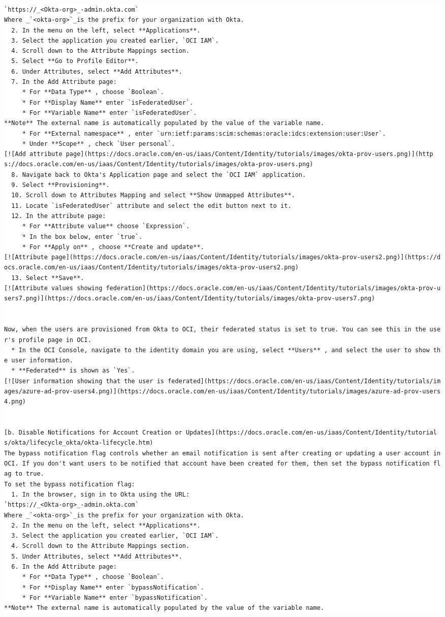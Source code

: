 ```
`https://_<Okta-org>_-admin.okta.com`
Where _`<okta-org>`_is the prefix for your organization with Okta.
  2. In the menu on the left, select **Applications**.
  3. Select the application you created earlier, `OCI IAM`.
  4. Scroll down to the Attribute Mappings section.
  5. Select **Go to Profile Editor**.
  6. Under Attributes, select **Add Attributes**.
  7. In the Add Attribute page:
     * For **Data Type** , choose `Boolean`.
     * For **Display Name** enter `isFederatedUser`.
     * For **Variable Name** enter `isFederatedUser`.
**Note** The external name is automatically populated by the value of the variable name.
     * For **External namespace** , enter `urn:ietf:params:scim:schemas:oracle:idcs:extension:user:User`.
     * Under **Scope** , check `User personal`.
[![Add attribute page](https://docs.oracle.com/en-us/iaas/Content/Identity/tutorials/images/okta-prov-users.png)](https://docs.oracle.com/en-us/iaas/Content/Identity/tutorials/images/okta-prov-users.png)
  8. Navigate back to Okta's Application page and select the `OCI IAM` application.
  9. Select **Provisioning**.
  10. Scroll down to Attributes Mapping and select **Show Unmapped Attributes**.
  11. Locate `isFederatedUser` attribute and select the edit button next to it.
  12. In the attribute page:
     * For **Attribute value** choose `Expression`.
     * In the box below, enter `true`.
     * For **Apply on** , choose **Create and update**.
[![Attribute page](https://docs.oracle.com/en-us/iaas/Content/Identity/tutorials/images/okta-prov-users2.png)](https://docs.oracle.com/en-us/iaas/Content/Identity/tutorials/images/okta-prov-users2.png)
  13. Select **Save**.
[![Attribute values showing federation](https://docs.oracle.com/en-us/iaas/Content/Identity/tutorials/images/okta-prov-users7.png)](https://docs.oracle.com/en-us/iaas/Content/Identity/tutorials/images/okta-prov-users7.png)


Now, when the users are provisioned from Okta to OCI, their federated status is set to true. You can see this in the user's profile page in OCI.
  * In the OCI Console, navigate to the identity domain you are using, select **Users** , and select the user to show the user information.
  * **Federated** is shown as `Yes`.
[![User information showing that the user is federated](https://docs.oracle.com/en-us/iaas/Content/Identity/tutorials/images/azure-ad-prov-users4.png)](https://docs.oracle.com/en-us/iaas/Content/Identity/tutorials/images/azure-ad-prov-users4.png)


[b. Disable Notifications for Account Creation or Updates](https://docs.oracle.com/en-us/iaas/Content/Identity/tutorials/okta/lifecycle_okta/okta-lifecycle.htm)
The bypass notification flag controls whether an email notification is sent after creating or updating a user account in OCI. If you don't want users to be notified that account have been created for them, then set the bypass notification flag to true.
To set the bypass notification flag:
  1. In the browser, sign in to Okta using the URL:
`https://_<Okta-org>_-admin.okta.com`
Where _`<okta-org>`_is the prefix for your organization with Okta.
  2. In the menu on the left, select **Applications**.
  3. Select the application you created earlier, `OCI IAM`.
  4. Scroll down to the Attribute Mappings section.
  5. Under Attributes, select **Add Attributes**.
  6. In the Add Attribute page:
     * For **Data Type** , choose `Boolean`.
     * For **Display Name** enter `bypassNotification`.
     * For **Variable Name** enter `bypassNotification`.
**Note** The external name is automatically populated by the value of the variable name.
```
